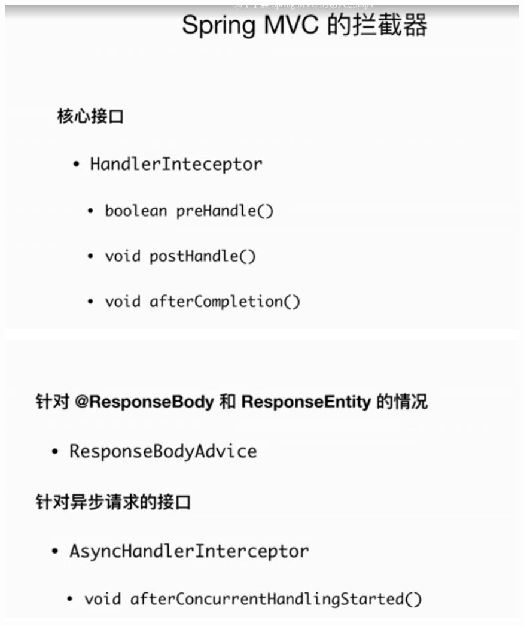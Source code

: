 ![image-20201009074445066](img/image-20201009074445066.png)



![image-20201009074754188](img/image-20201009074754188.png)
